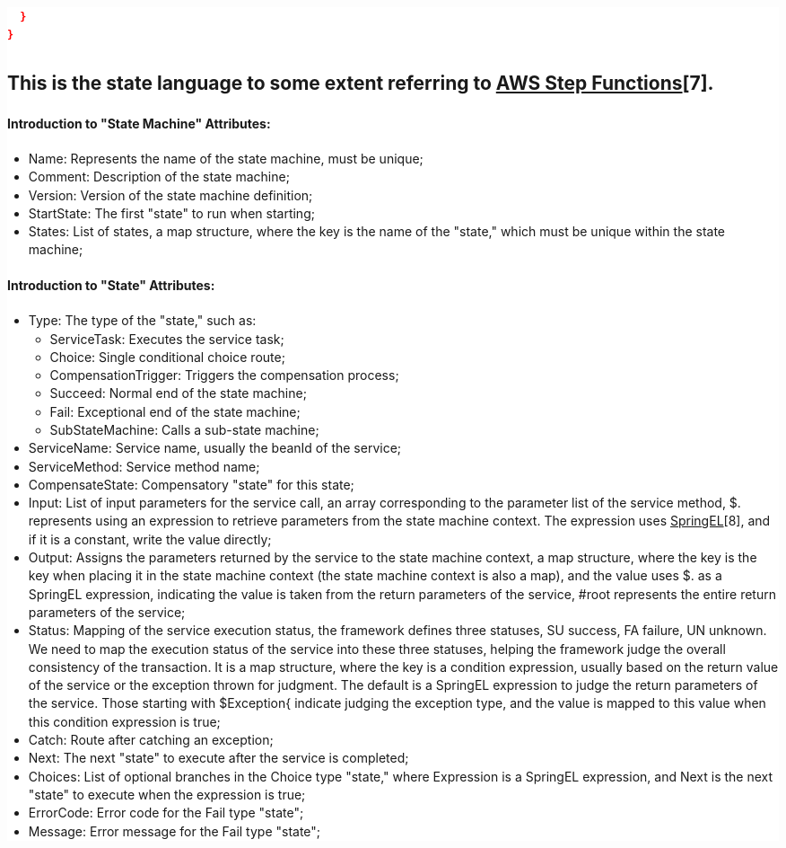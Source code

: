 ```json
  }
}
```

## This is the state language to some extent referring to [AWS Step Functions](https://docs.aws.amazon.com/zh_cn/step-functions/latest/dg/tutorial-creating-lambda-state-machine.html)[7].

<a name="2de9b28a"></a>

#### Introduction to "State Machine" Attributes:

- Name: Represents the name of the state machine, must be unique;
- Comment: Description of the state machine;
- Version: Version of the state machine definition;
- StartState: The first "state" to run when starting;
- States: List of states, a map structure, where the key is the name of the "state," which must be unique within the state machine;

<a name="2b956670"></a>

#### Introduction to "State" Attributes:

- Type: The type of the "state," such as:
  - ServiceTask: Executes the service task;
  - Choice: Single conditional choice route;
  - CompensationTrigger: Triggers the compensation process;
  - Succeed: Normal end of the state machine;
  - Fail: Exceptional end of the state machine;
  - SubStateMachine: Calls a sub-state machine;
- ServiceName: Service name, usually the beanId of the service;
- ServiceMethod: Service method name;
- CompensateState: Compensatory "state" for this state;
- Input: List of input parameters for the service call, an array corresponding to the parameter list of the service method, $. represents using an expression to retrieve parameters from the state machine context. The expression uses [SpringEL](https://docs.spring.io/spring/docs/4.3.10.RELEASE/spring-framework-reference/html/expressions.html)[8], and if it is a constant, write the value directly;
- Output: Assigns the parameters returned by the service to the state machine context, a map structure, where the key is the key when placing it in the state machine context (the state machine context is also a map), and the value uses $. as a SpringEL expression, indicating the value is taken from the return parameters of the service, #root represents the entire return parameters of the service;
- Status: Mapping of the service execution status, the framework defines three statuses, SU success, FA failure, UN unknown. We need to map the execution status of the service into these three statuses, helping the framework judge the overall consistency of the transaction. It is a map structure, where the key is a condition expression, usually based on the return value of the service or the exception thrown for judgment. The default is a SpringEL expression to judge the return parameters of the service. Those starting with $Exception{ indicate judging the exception type, and the value is mapped to this value when this condition expression is true;
- Catch: Route after catching an exception;
- Next: The next "state" to execute after the service is completed;
- Choices: List of optional branches in the Choice type "state," where Expression is a SpringEL expression, and Next is the next "state" to execute when the expression is true;
- ErrorCode: Error code for the Fail type "state";
- Message: Error message for the Fail type "state";
